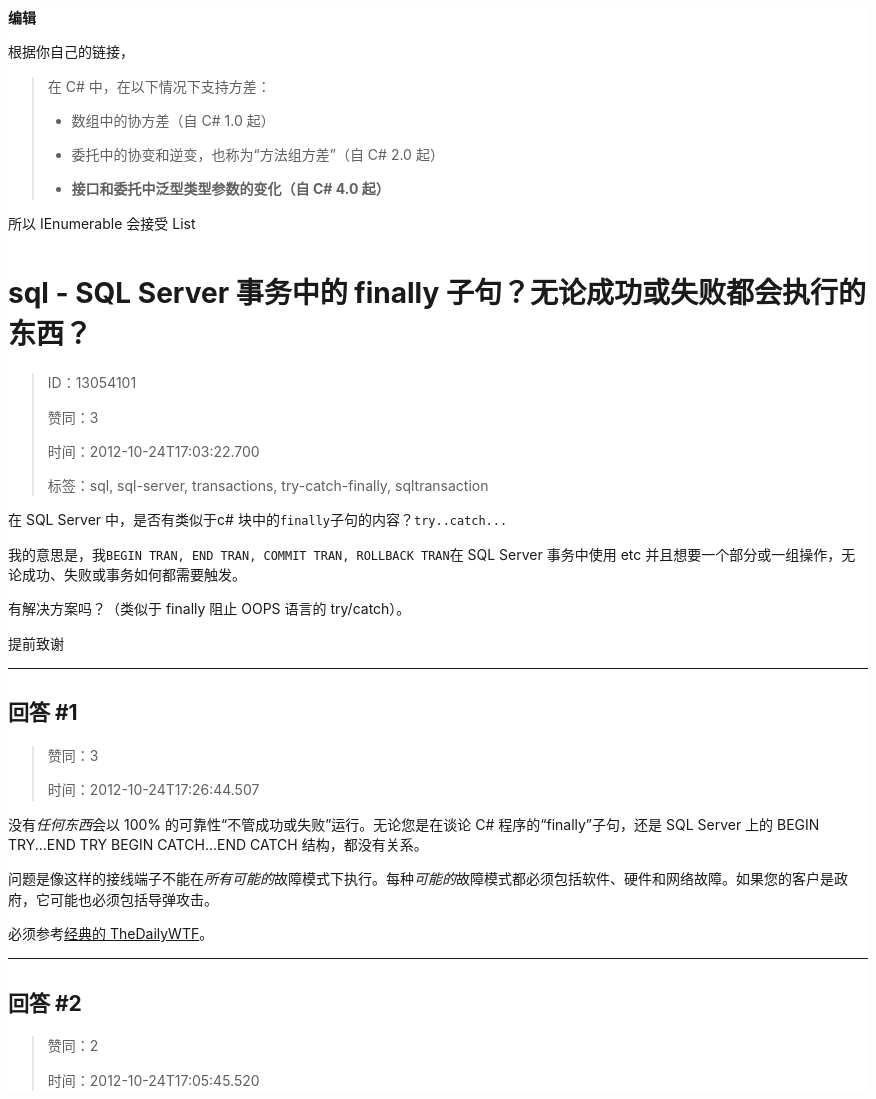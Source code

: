 **编辑**

根据你自己的链接，

> 在 C# 中，在以下情况下支持方差：
> 
> *   数组中的协方差（自 C# 1.0 起）
>     
>     
> *   委托中的协变和逆变，也称为“方法组方差”（自 C# 2.0 起）
>     
>     
> *   **接口和委托中泛型类型参数的变化（自 C# 4.0 起）**

所以 IEnumerable 会接受 List

# sql - SQL Server 事务中的 finally 子句？无论成功或失败都会执行的东西？

> ID：13054101
> 
> 赞同：3
> 
> 时间：2012-10-24T17:03:22.700
> 
> 标签：sql, sql-server, transactions, try-catch-finally, sqltransaction

在 SQL Server 中，是否有类似于c# 块中的`finally`子句的内容？`try..catch...`

我的意思是，我`BEGIN TRAN, END TRAN, COMMIT TRAN, ROLLBACK TRAN`在 SQL Server 事务中使用 etc 并且想要一个部分或一组操作，无论成功、失败或事务如何都需要触发。

有解决方案吗？（类似于 finally 阻止 OOPS 语言的 try/catch）。

提前致谢

* * *

## 回答 #1

> 赞同：3
> 
> 时间：2012-10-24T17:26:44.507

没有*任何东西*会以 100% 的可靠性“不管成功或失败”运行。无论您是在谈论 C# 程序的“finally”子句，还是 SQL Server 上的 BEGIN TRY...END TRY BEGIN CATCH...END CATCH 结构，都没有关系。

问题是像这样的接线端子不能在*所有可能的*故障模式下执行。每种*可能的*故障模式都必须包括软件、硬件和网络故障。如果您的客户是政府，它可能也必须包括导弹攻击。

必须参考[经典的 TheDailyWTF](http://thedailywtf.com/Articles/My-Tales.aspx)。

* * *

## 回答 #2

> 赞同：2
> 
> 时间：2012-10-24T17:05:45.520

